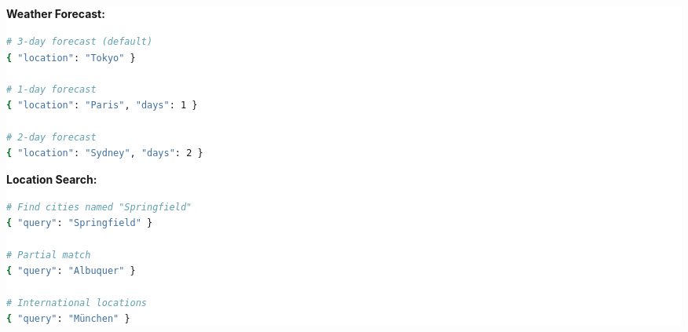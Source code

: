 **Weather Forecast:**
```bash
# 3-day forecast (default)
{ "location": "Tokyo" }

# 1-day forecast
{ "location": "Paris", "days": 1 }

# 2-day forecast
{ "location": "Sydney", "days": 2 }
```

**Location Search:**
```bash
# Find cities named "Springfield"
{ "query": "Springfield" }

# Partial match
{ "query": "Albuquer" }

# International locations
{ "query": "München" }
```